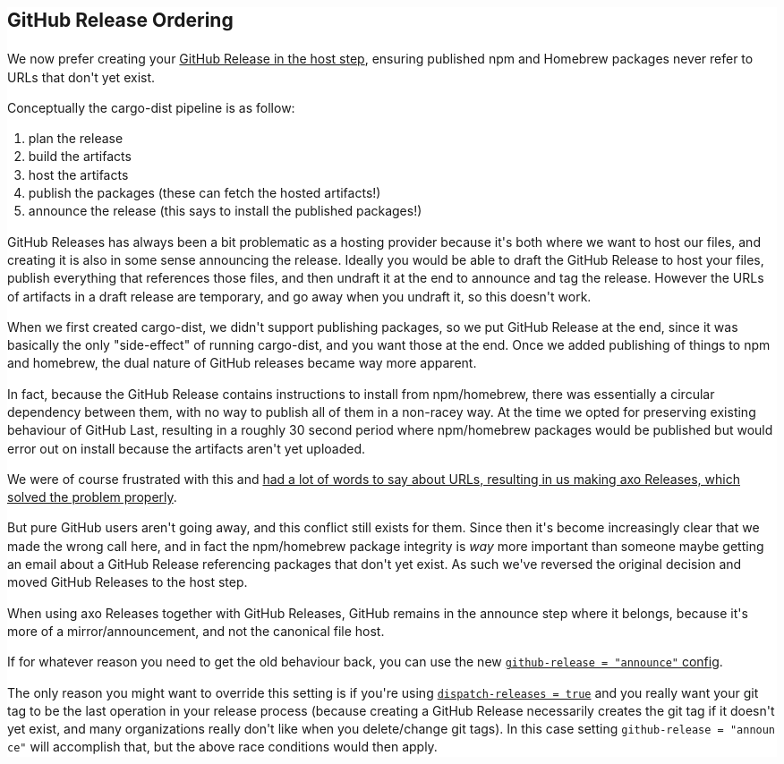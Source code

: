 ## GitHub Release Ordering

We now prefer creating your [GitHub Release in the host step](https://opensource.axo.dev/cargo-dist/book/reference/config.html#github-release), ensuring published npm and Homebrew packages never refer to URLs that don't yet exist.

Conceptually the cargo-dist pipeline is as follow:

1. plan the release
2. build the artifacts
3. host the artifacts
4. publish the packages (these can fetch the hosted artifacts!)
5. announce the release (this says to install the published packages!)

GitHub Releases has always been a bit problematic as a hosting provider because it's both where we want to host our files, and creating it is also in some sense announcing the release. Ideally you would be able to draft the GitHub Release to host your files, publish everything that references those files, and then undraft it at the end to announce and tag the release. However the URLs of artifacts in a draft release are temporary, and go away when you undraft it, so this doesn't work.

When we first created cargo-dist, we didn't support publishing packages, so we put GitHub Release at the end, since it was basically the only "side-effect" of running cargo-dist, and you want those at the end. Once we added publishing of things to npm and homebrew, the dual nature of GitHub releases became way more apparent.

In fact, because the GitHub Release contains instructions to install from npm/homebrew, there was essentially a circular dependency between them, with no way to publish all of them in a non-racey way. At the time we opted for preserving existing behaviour of GitHub Last, resulting in a roughly 30 second period where npm/homebrew packages would be published but would error out on install because the artifacts aren't yet uploaded.

We were of course frustrated with this and [had a lot of words to say about URLs, resulting in us making axo Releases, which solved the problem properly](https://blog.axo.dev/2024/01/axo-releases-urls).

But pure GitHub users aren't going away, and this conflict still exists for them. Since then it's become increasingly clear that we made the wrong call here, and in fact the npm/homebrew package integrity is *way* more important than someone maybe getting an email about a GitHub Release referencing packages that don't yet exist. As such we've reversed the original decision and moved GitHub Releases to the host step.

When using axo Releases together with GitHub Releases, GitHub remains in the announce step where it belongs, because it's more of a mirror/announcement, and not the canonical file host.

If for whatever reason you need to get the old behaviour back, you can use the new [`github-release = "announce"` config](https://opensource.axo.dev/cargo-dist/book/reference/config.html#github-release).

The only reason you might want to override this setting is if you're using [`dispatch-releases = true`](https://opensource.axo.dev/cargo-dist/book/reference/config.html#dispatch-releases) and you really want your git tag to be the last operation in your release process (because creating a GitHub Release necessarily creates the git tag if it doesn't yet exist, and many organizations really don't like when you delete/change git tags). In this case setting `github-release = "announce"` will accomplish that, but the above race conditions would then apply.
